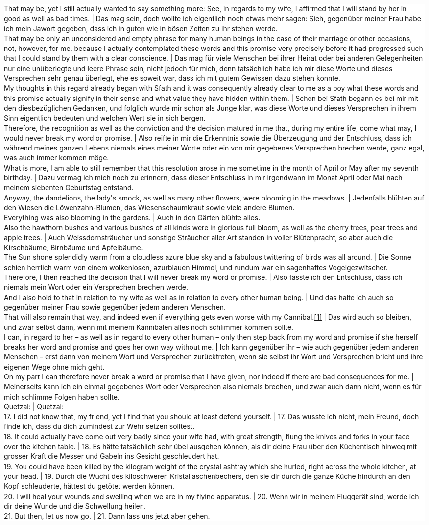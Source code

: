 That may be, yet I still actually wanted to say something more: See, in regards to my wife, I affirmed that I will stand by her in good as well as bad times.  | Das mag sein, doch wollte ich eigentlich noch etwas mehr sagen: Sieh, gegenüber meiner Frau habe ich mein Jawort gegeben, dass ich in guten wie in bösen Zeiten zu ihr stehen werde.   
That may be only an unconsidered and empty phrase for many human beings in the case of their marriage or other occasions, not, however, for me, because I actually contemplated these words and this promise very precisely before it had progressed such that I could stand by them with a clear conscience.  | Das mag für viele Menschen bei ihrer Heirat oder bei anderen Gelegenheiten nur eine unüberlegte und leere Phrase sein, nicht jedoch für mich, denn tatsächlich habe ich mir diese Worte und dieses Versprechen sehr genau überlegt, ehe es soweit war, dass ich mit gutem Gewissen dazu stehen konnte.   
My thoughts in this regard already began with Sfath and it was consequently already clear to me as a boy what these words and this promise actually signify in their sense and what value they have hidden within them.  | Schon bei Sfath begann es bei mir mit den diesbezüglichen Gedanken, und folglich wurde mir schon als Junge klar, was diese Worte und dieses Versprechen in ihrem Sinn eigentlich bedeuten und welchen Wert sie in sich bergen.   
Therefore, the recognition as well as the conviction and the decision matured in me that, during my entire life, come what may, I would never break my word or promise.  | Also reifte in mir die Erkenntnis sowie die Überzeugung und der Entschluss, dass ich während meines ganzen Lebens niemals eines meiner Worte oder ein von mir gegebenes Versprechen brechen werde, ganz egal, was auch immer kommen möge.   
What is more, I am able to still remember that this resolution arose in me sometime in the month of April or May after my seventh birthday.  | Dazu vermag ich mich noch zu erinnern, dass dieser Entschluss in mir irgendwann im Monat April oder Mai nach meinem siebenten Geburtstag entstand.   
Anyway, the dandelions, the lady's smock, as well as many other flowers, were blooming in the meadows.  | Jedenfalls blühten auf den Wiesen die Löwenzahn-Blumen, das Wiesenschaumkraut sowie viele andere Blumen.   
Everything was also blooming in the gardens.  | Auch in den Gärten blühte alles.   
Also the hawthorn bushes and various bushes of all kinds were in glorious full bloom, as well as the cherry trees, pear trees and apple trees.  | Auch Weissdornsträucher und sonstige Sträucher aller Art standen in voller Blütenpracht, so aber auch die Kirschbäume, Birnbäume und Apfelbäume.   
The Sun shone splendidly warm from a cloudless azure blue sky and a fabulous twittering of birds was all around.  | Die Sonne schien herrlich warm von einem wolkenlosen, azurblauen Himmel, und rundum war ein sagenhaftes Vogelgezwitscher.   
Therefore, I then reached the decision that I will never break my word or promise.  | Also fasste ich den Entschluss, dass ich niemals mein Wort oder ein Versprechen brechen werde.   
And I also hold to that in relation to my wife as well as in relation to every other human being.  | Und das halte ich auch so gegenüber meiner Frau sowie gegenüber jedem anderen Menschen.   
That will also remain that way, and indeed even if everything gets even worse with my Cannibal.[[1]](https://www.futureofmankind.co.uk/Billy_Meier/<#cite_note-1>) | Das wird auch so bleiben, und zwar selbst dann, wenn mit meinem Kannibalen alles noch schlimmer kommen sollte.   
I can, in regard to her – as well as in regard to every other human – only then step back from my word and promise if she herself breaks her word and promise and goes her own way without me.  | Ich kann gegenüber ihr – wie auch gegenüber jedem anderen Menschen – erst dann von meinem Wort und Versprechen zurücktreten, wenn sie selbst ihr Wort und Versprechen bricht und ihre eigenen Wege ohne mich geht.   
On my part I can therefore never break a word or promise that I have given, nor indeed if there are bad consequences for me.  | Meinerseits kann ich ein einmal gegebenes Wort oder Versprechen also niemals brechen, und zwar auch dann nicht, wenn es für mich schlimme Folgen haben sollte.   
Quetzal:  | Quetzal:   
17. I did not know that, my friend, yet I find that you should at least defend yourself.  | 17. Das wusste ich nicht, mein Freund, doch finde ich, dass du dich zumindest zur Wehr setzen solltest.   
18. It could actually have come out very badly since your wife had, with great strength, flung the knives and forks in your face over the kitchen table.  | 18. Es hätte tatsächlich sehr übel ausgehen können, als dir deine Frau über den Küchentisch hinweg mit grosser Kraft die Messer und Gabeln ins Gesicht geschleudert hat.   
19. You could have been killed by the kilogram weight of the crystal ashtray which she hurled, right across the whole kitchen, at your head.  | 19. Durch die Wucht des kiloschweren Kristallaschenbechers, den sie dir durch die ganze Küche hindurch an den Kopf schleuderte, hättest du getötet werden können.   
20. I will heal your wounds and swelling when we are in my flying apparatus.  | 20. Wenn wir in meinem Fluggerät sind, werde ich dir deine Wunde und die Schwellung heilen.   
21. But then, let us now go.  | 21. Dann lass uns jetzt aber gehen.   